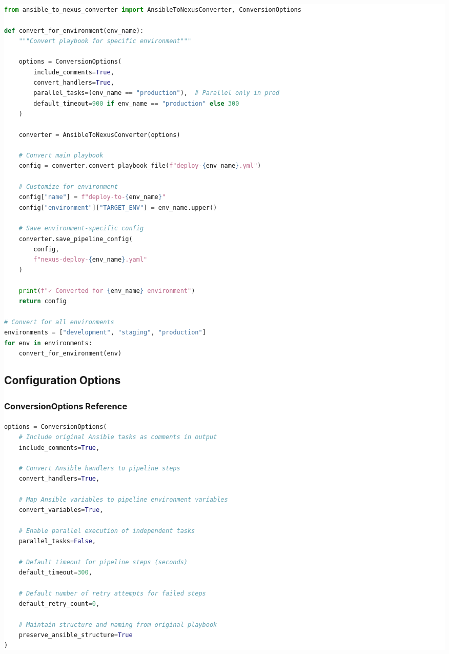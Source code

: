 ```python
from ansible_to_nexus_converter import AnsibleToNexusConverter, ConversionOptions

def convert_for_environment(env_name):
    """Convert playbook for specific environment"""
    
    options = ConversionOptions(
        include_comments=True,
        convert_handlers=True,
        parallel_tasks=(env_name == "production"),  # Parallel only in prod
        default_timeout=900 if env_name == "production" else 300
    )
    
    converter = AnsibleToNexusConverter(options)
    
    # Convert main playbook
    config = converter.convert_playbook_file(f"deploy-{env_name}.yml")
    
    # Customize for environment
    config["name"] = f"deploy-to-{env_name}"
    config["environment"]["TARGET_ENV"] = env_name.upper()
    
    # Save environment-specific config
    converter.save_pipeline_config(
        config, 
        f"nexus-deploy-{env_name}.yaml"
    )
    
    print(f"✓ Converted for {env_name} environment")
    return config

# Convert for all environments
environments = ["development", "staging", "production"]
for env in environments:
    convert_for_environment(env)
```

## Configuration Options

### ConversionOptions Reference

```python
options = ConversionOptions(
    # Include original Ansible tasks as comments in output
    include_comments=True,
    
    # Convert Ansible handlers to pipeline steps  
    convert_handlers=True,
    
    # Map Ansible variables to pipeline environment variables
    convert_variables=True,
    
    # Enable parallel execution of independent tasks
    parallel_tasks=False,
    
    # Default timeout for pipeline steps (seconds)
    default_timeout=300,
    
    # Default number of retry attempts for failed steps
    default_retry_count=0,
    
    # Maintain structure and naming from original playbook
    preserve_ansible_structure=True
)
```